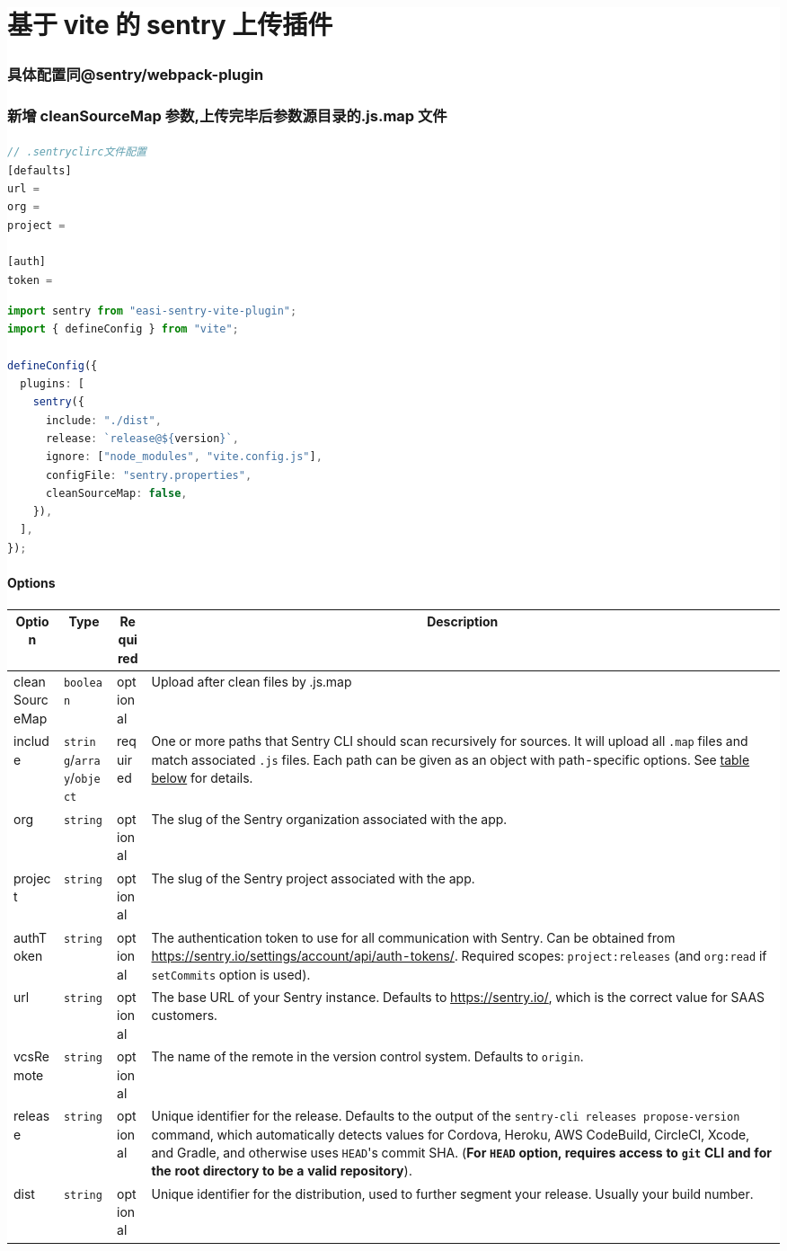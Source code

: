 # 基于 vite 的 sentry 上传插件

### 具体配置同@sentry/webpack-plugin

### 新增 cleanSourceMap 参数,上传完毕后参数源目录的.js.map 文件

```ts
// .sentryclirc文件配置
[defaults]
url =
org =
project =

[auth]
token =
```

```ts
import sentry from "easi-sentry-vite-plugin";
import { defineConfig } from "vite";

defineConfig({
  plugins: [
    sentry({
      include: "./dist",
      release: `release@${version}`,
      ignore: ["node_modules", "vite.config.js"],
      configFile: "sentry.properties",
      cleanSourceMap: false,
    }),
  ],
});
```

#### Options

| Option             | Type                                                                                | Required | Description                                                                                                                                                                                                                                                                                                                                                                     |
| ------------------ | ----------------------------------------------------------------------------------- | -------- | ------------------------------------------------------------------------------------------------------------------------------------------------------------------------------------------------------------------------------------------------------------------------------------------------------------------------------------------------------------------------------- |
| cleanSourceMap     | `boolean`                                                                           | optional | Upload after clean files by .js.map                                                                                                                                                                                                                                                                                                                                             |
| include            | `string`/`array`/`object`                                                           | required | One or more paths that Sentry CLI should scan recursively for sources. It will upload all `.map` files and match associated `.js` files. Each path can be given as an object with path-specific options. See [table below](#include) for details.                                                                                                                               |
| org                | `string`                                                                            | optional | The slug of the Sentry organization associated with the app.                                                                                                                                                                                                                                                                                                                    |
| project            | `string`                                                                            | optional | The slug of the Sentry project associated with the app.                                                                                                                                                                                                                                                                                                                         |
| authToken          | `string`                                                                            | optional | The authentication token to use for all communication with Sentry. Can be obtained from https://sentry.io/settings/account/api/auth-tokens/. Required scopes: `project:releases` (and `org:read` if `setCommits` option is used).                                                                                                                                               |
| url                | `string`                                                                            | optional | The base URL of your Sentry instance. Defaults to https://sentry.io/, which is the correct value for SAAS customers.                                                                                                                                                                                                                                                            |
| vcsRemote          | `string`                                                                            | optional | The name of the remote in the version control system. Defaults to `origin`.                                                                                                                                                                                                                                                                                                     |
| release            | `string`                                                                            | optional | Unique identifier for the release. Defaults to the output of the `sentry-cli releases propose-version` command, which automatically detects values for Cordova, Heroku, AWS CodeBuild, CircleCI, Xcode, and Gradle, and otherwise uses `HEAD`'s commit SHA. (**For `HEAD` option, requires access to `git` CLI and for the root directory to be a valid repository**).          |
| dist               | `string`                                                                            | optional | Unique identifier for the distribution, used to further segment your release. Usually your build number.                                                                                                                                                                                                                                                                        |